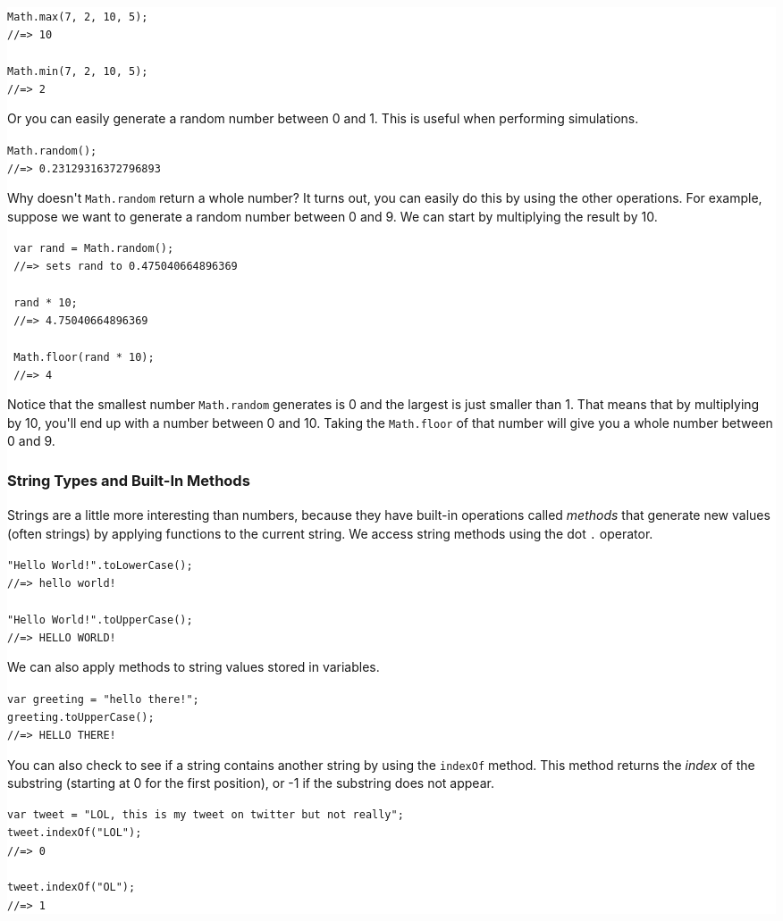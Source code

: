     Math.max(7, 2, 10, 5);
    //=> 10

    Math.min(7, 2, 10, 5);
    //=> 2

Or you can easily generate a random number between 0 and 1. This is useful when
performing simulations.

    Math.random();
    //=> 0.23129316372796893

Why doesn't `Math.random` return a whole number? It turns out, you can easily 
do this by using the other operations. For example, suppose we want to generate 
a random number between 0 and 9. We can start by multiplying the result by 10.

     var rand = Math.random();
     //=> sets rand to 0.475040664896369

     rand * 10;
     //=> 4.75040664896369

     Math.floor(rand * 10);
     //=> 4

Notice that the smallest number `Math.random` generates is 0 and the largest is
just smaller than 1. That means that by multiplying by 10, you'll end up with a
number between 0 and 10. Taking the `Math.floor` of that number will give you a
whole number between 0 and 9.

### String Types and Built-In Methods

Strings are a little more interesting than numbers, because they have built-in
operations called _methods_ that generate new values (often strings) by applying
functions to the current string. We access string methods using the dot `.`
operator.

    "Hello World!".toLowerCase();
    //=> hello world!

    "Hello World!".toUpperCase();
    //=> HELLO WORLD!

We can also apply methods to string values stored in variables.

    var greeting = "hello there!";
    greeting.toUpperCase();
    //=> HELLO THERE!

You can also check to see if a string contains another string by using the
`indexOf` method. This method returns the _index_ of the substring (starting at
0 for the first position), or -1 if the substring does not appear.

    var tweet = "LOL, this is my tweet on twitter but not really";
    tweet.indexOf("LOL");
    //=> 0

    tweet.indexOf("OL");
    //=> 1
